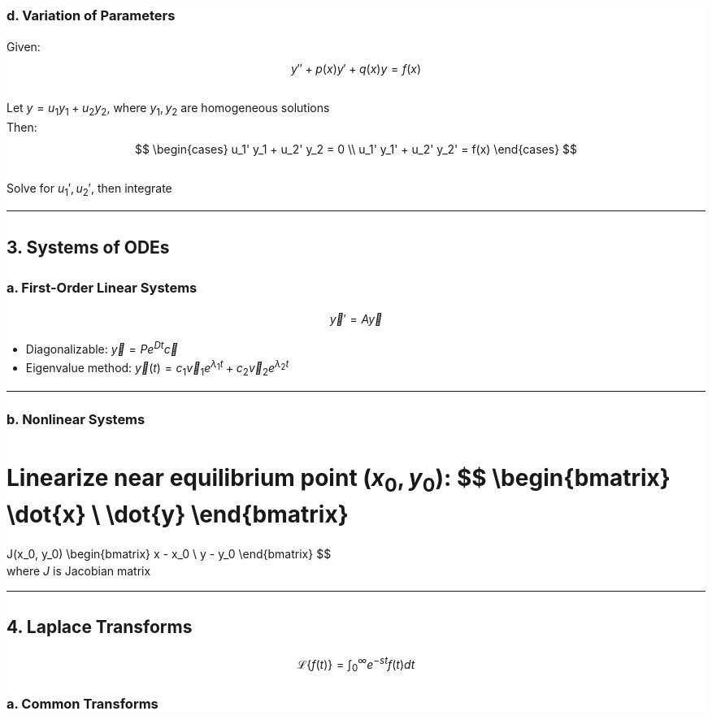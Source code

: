 
### d. Variation of Parameters

Given:
$$y'' + p(x)y' + q(x)y = f(x)$$  
Let $y = u_1 y_1 + u_2 y_2$, where $y_1, y_2$ are homogeneous solutions  
Then:
$$
\begin{cases}
u_1' y_1 + u_2' y_2 = 0 \\
u_1' y_1' + u_2' y_2' = f(x)
\end{cases}
$$  
Solve for $u_1', u_2'$, then integrate

---

## 3. Systems of ODEs

### a. First-Order Linear Systems

$$\vec{y}' = A \vec{y}$$  
- Diagonalizable: $\vec{y} = P e^{Dt} \vec{c}$
- Eigenvalue method: $\vec{y}(t) = c_1 \vec{v}_1 e^{\lambda_1 t} + c_2 \vec{v}_2 e^{\lambda_2 t}$

---

### b. Nonlinear Systems

Linearize near equilibrium point $(x_0, y_0)$:
$$
\begin{bmatrix}
\dot{x} \\
\dot{y}
\end{bmatrix}
= 
J(x_0, y_0)
\begin{bmatrix}
x - x_0 \\
y - y_0
\end{bmatrix}
$$  
where $J$ is Jacobian matrix

---

## 4. Laplace Transforms

$$\mathcal{L}\{f(t)\} = \int_0^\infty e^{-st}f(t)dt$$

### a. Common Transforms
